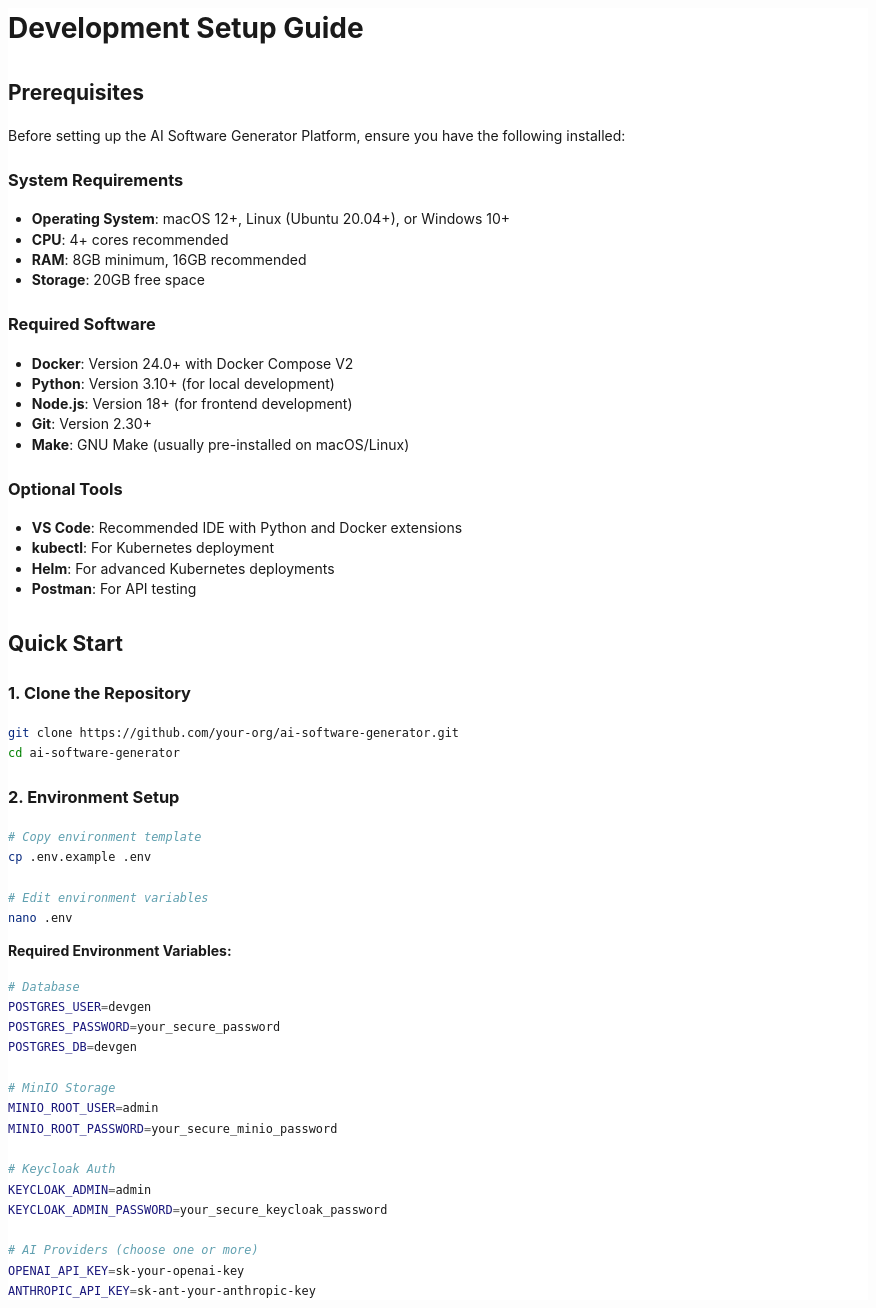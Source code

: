 # Development Setup Guide

## Prerequisites

Before setting up the AI Software Generator Platform, ensure you have the following installed:

### System Requirements
- **Operating System**: macOS 12+, Linux (Ubuntu 20.04+), or Windows 10+
- **CPU**: 4+ cores recommended
- **RAM**: 8GB minimum, 16GB recommended
- **Storage**: 20GB free space

### Required Software
- **Docker**: Version 24.0+ with Docker Compose V2
- **Python**: Version 3.10+ (for local development)
- **Node.js**: Version 18+ (for frontend development)
- **Git**: Version 2.30+
- **Make**: GNU Make (usually pre-installed on macOS/Linux)

### Optional Tools
- **VS Code**: Recommended IDE with Python and Docker extensions
- **kubectl**: For Kubernetes deployment
- **Helm**: For advanced Kubernetes deployments
- **Postman**: For API testing

## Quick Start

### 1. Clone the Repository

```bash
git clone https://github.com/your-org/ai-software-generator.git
cd ai-software-generator
```

### 2. Environment Setup

```bash
# Copy environment template
cp .env.example .env

# Edit environment variables
nano .env
```

**Required Environment Variables:**
```bash
# Database
POSTGRES_USER=devgen
POSTGRES_PASSWORD=your_secure_password
POSTGRES_DB=devgen

# MinIO Storage
MINIO_ROOT_USER=admin
MINIO_ROOT_PASSWORD=your_secure_minio_password

# Keycloak Auth
KEYCLOAK_ADMIN=admin
KEYCLOAK_ADMIN_PASSWORD=your_secure_keycloak_password

# AI Providers (choose one or more)
OPENAI_API_KEY=sk-your-openai-key
ANTHROPIC_API_KEY=sk-ant-your-anthropic-key
```